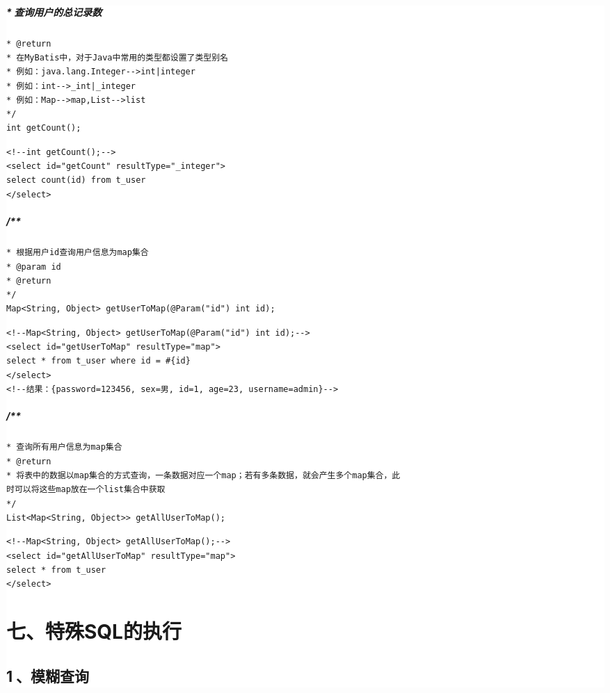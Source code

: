 ##### * 查询用户的总记录数

```
* @return
* 在MyBatis中，对于Java中常用的类型都设置了类型别名
* 例如：java.lang.Integer-->int|integer
* 例如：int-->_int|_integer
* 例如：Map-->map,List-->list
*/
int getCount();
```
```
<!--int getCount();-->
<select id="getCount" resultType="_integer">
select count(id) from t_user
</select>
```
##### /**

```
* 根据用户id查询用户信息为map集合
* @param id
* @return
*/
Map<String, Object> getUserToMap(@Param("id") int id);
```
```
<!--Map<String, Object> getUserToMap(@Param("id") int id);-->
<select id="getUserToMap" resultType="map">
select * from t_user where id = #{id}
</select>
<!--结果：{password=123456, sex=男, id=1, age=23, username=admin}-->
```
##### /**

```
* 查询所有用户信息为map集合
* @return
* 将表中的数据以map集合的方式查询，一条数据对应一个map；若有多条数据，就会产生多个map集合，此
时可以将这些map放在一个list集合中获取
*/
List<Map<String, Object>> getAllUserToMap();
```
```
<!--Map<String, Object> getAllUserToMap();-->
<select id="getAllUserToMap" resultType="map">
select * from t_user
</select>
```

# 七、特殊SQL的执行

## 1 、模糊查询
